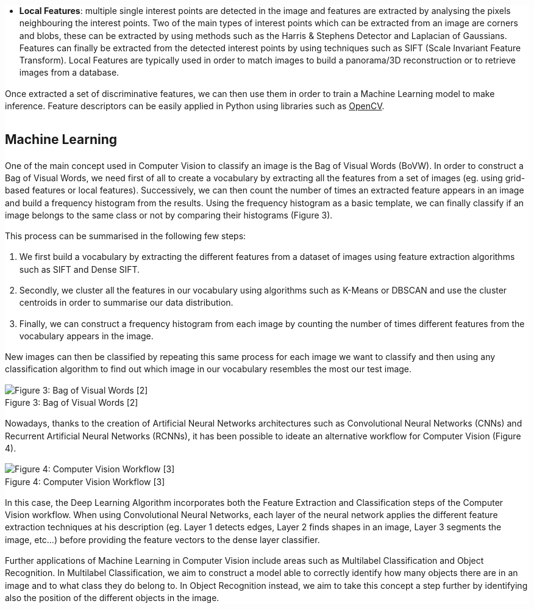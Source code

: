* **Local Features**: multiple single interest points are detected in the image and features are extracted by analysing the pixels neighbouring the interest points. Two of the main types of interest points which can be extracted from an image are corners and blobs, these can be extracted by using methods such as the Harris & Stephens Detector and Laplacian of Gaussians. Features can finally be extracted from the detected interest points by using techniques such as SIFT (Scale Invariant Feature Transform). Local Features are typically used in order to match images to build a panorama/3D reconstruction or to retrieve images from a database.

Once extracted a set of discriminative features, we can then use them in order to train a Machine Learning model to make inference. Feature descriptors can be easily applied in Python using libraries such as [OpenCV](https://opencv-python-tutroals.readthedocs.io/en/latest/py_tutorials/py_feature2d/py_sift_intro/py_sift_intro.html).

## Machine Learning

One of the main concept used in Computer Vision to classify an image is the Bag of Visual Words (BoVW). In order to construct a Bag of Visual Words, we need first of all to create a vocabulary by extracting all the features from a set of images (eg. using grid-based features or local features). Successively, we can then count the number of times an extracted feature appears in an image and build a frequency histogram from the results. Using the frequency histogram as a basic template, we can finally classify if an image belongs to the same class or not by comparing their histograms (Figure 3).

This process can be summarised in the following few steps:

 1. We first build a vocabulary by extracting the different features from a dataset of images using feature extraction algorithms such as SIFT and Dense SIFT.

 2. Secondly, we cluster all the features in our vocabulary using algorithms such as K-Means or DBSCAN and use the cluster centroids in order to summarise our data distribution.

 3. Finally, we can construct a frequency histogram from each image by counting the number of times different features from the vocabulary appears in the image.

New images can then be classified by repeating this same process for each image we want to classify and then using any classification algorithm to find out which image in our vocabulary resembles the most our test image.

![Figure 3: Bag of Visual Words [2]](https://cdn-images-1.medium.com/max/2000/1*lkH57rnmkb9AVIOhWTJ1rg.jpeg)
<br> Figure 3: Bag of Visual Words [2]

Nowadays, thanks to the creation of Artificial Neural Networks architectures such as Convolutional Neural Networks (CNNs) and Recurrent Artificial Neural Networks (RCNNs), it has been possible to ideate an alternative workflow for Computer Vision (Figure 4).

![Figure 4: Computer Vision Workflow [3]](https://cdn-images-1.medium.com/max/2000/1*f_cn3EWJ3LdO0RhSPIxC7g.png)
<br> Figure 4: Computer Vision Workflow [3]

In this case, the Deep Learning Algorithm incorporates both the Feature Extraction and Classification steps of the Computer Vision workflow. When using Convolutional Neural Networks, each layer of the neural network applies the different feature extraction techniques at his description (eg. Layer 1 detects edges, Layer 2 finds shapes in an image, Layer 3 segments the image, etc…) before providing the feature vectors to the dense layer classifier.

Further applications of Machine Learning in Computer Vision include areas such as Multilabel Classification and Object Recognition. In Multilabel Classification, we aim to construct a model able to correctly identify how many objects there are in an image and to what class they do belong to. In Object Recognition instead, we aim to take this concept a step further by identifying also the position of the different objects in the image.
